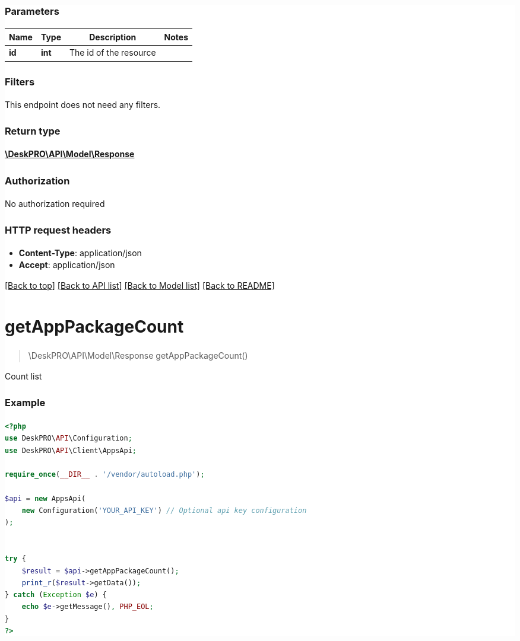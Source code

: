 ### Parameters


Name | Type | Description  | Notes
------------- | ------------- | ------------- | -------------
 **id** | **int**| The id of the resource |

### Filters
This endpoint does not need any filters.


### Return type

[**\DeskPRO\API\Model\Response**](../Model/Response.md)

### Authorization

No authorization required

### HTTP request headers

 - **Content-Type**: application/json
 - **Accept**: application/json

[[Back to top]](#) [[Back to API list]](../../README.md#documentation-for-api-endpoints) [[Back to Model list]](../../README.md#documentation-for-models) [[Back to README]](../../README.md)

# **getAppPackageCount**
> \DeskPRO\API\Model\Response getAppPackageCount()



Count list

### Example
```php
<?php
use DeskPRO\API\Configuration;
use DeskPRO\API\Client\AppsApi;

require_once(__DIR__ . '/vendor/autoload.php');

$api = new AppsApi(
    new Configuration('YOUR_API_KEY') // Optional api key configuration
);


try {
    $result = $api->getAppPackageCount();
    print_r($result->getData());
} catch (Exception $e) {
    echo $e->getMessage(), PHP_EOL;
}
?>
```
